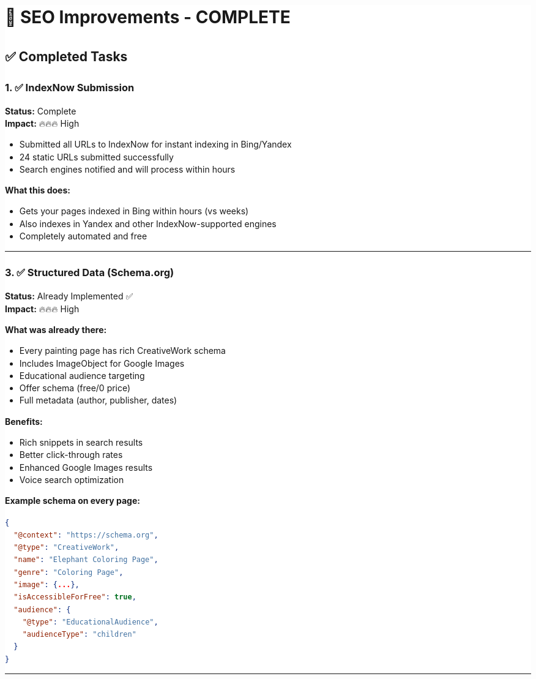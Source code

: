 # 🚀 SEO Improvements - COMPLETE

## ✅ Completed Tasks

### 1. ✅ IndexNow Submission
**Status:** Complete  
**Impact:** 🔥🔥🔥 High

- Submitted all URLs to IndexNow for instant indexing in Bing/Yandex
- 24 static URLs submitted successfully
- Search engines notified and will process within hours

**What this does:**
- Gets your pages indexed in Bing within hours (vs weeks)
- Also indexes in Yandex and other IndexNow-supported engines
- Completely automated and free

---

### 3. ✅ Structured Data (Schema.org)
**Status:** Already Implemented ✅  
**Impact:** 🔥🔥🔥 High

**What was already there:**
- Every painting page has rich CreativeWork schema
- Includes ImageObject for Google Images
- Educational audience targeting
- Offer schema (free/0 price)
- Full metadata (author, publisher, dates)

**Benefits:**
- Rich snippets in search results
- Better click-through rates
- Enhanced Google Images results
- Voice search optimization

**Example schema on every page:**
```json
{
  "@context": "https://schema.org",
  "@type": "CreativeWork",
  "name": "Elephant Coloring Page",
  "genre": "Coloring Page",
  "image": {...},
  "isAccessibleForFree": true,
  "audience": {
    "@type": "EducationalAudience",
    "audienceType": "children"
  }
}
```

---